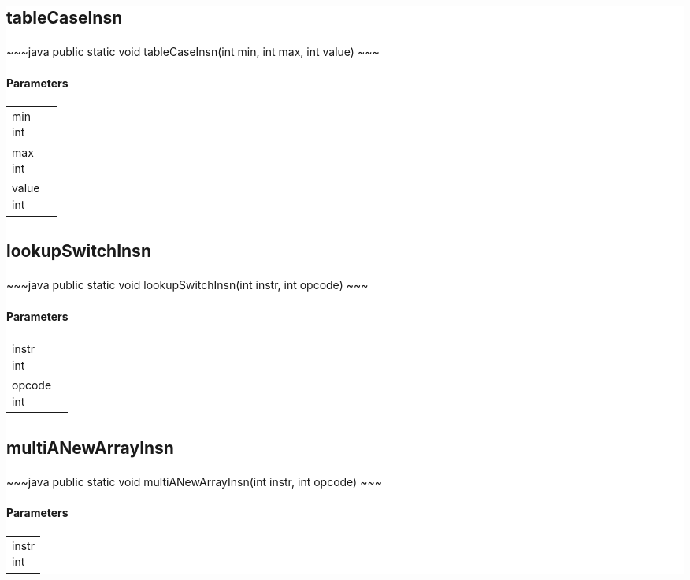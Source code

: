</table>
<h2><a class="anchor" name="tableCaseInsn(int, int, int)"></a>tableCaseInsn</h2>
<div markdown="1">
~~~java
public static void tableCaseInsn(int min, int max, int value)
~~~
</div>
<h4>Parameters</h4>
<table class="parameters">
<tbody>
<tr>
<td>
min<br/><span class="paramtype">int</span></td>
<td>
</td>
</tr>
<tr>
<td>
max<br/><span class="paramtype">int</span></td>
<td>
</td>
</tr>
<tr>
<td>
value<br/><span class="paramtype">int</span></td>
<td>
</td>
</tr>
</tbody>
</table>
<h2><a class="anchor" name="lookupSwitchInsn(int, int)"></a>lookupSwitchInsn</h2>
<div markdown="1">
~~~java
public static void lookupSwitchInsn(int instr, int opcode)
~~~
</div>
<h4>Parameters</h4>
<table class="parameters">
<tbody>
<tr>
<td>
instr<br/><span class="paramtype">int</span></td>
<td>
</td>
</tr>
<tr>
<td>
opcode<br/><span class="paramtype">int</span></td>
<td>
</td>
</tr>
</tbody>
</table>
<h2><a class="anchor" name="multiANewArrayInsn(int, int)"></a>multiANewArrayInsn</h2>
<div markdown="1">
~~~java
public static void multiANewArrayInsn(int instr, int opcode)
~~~
</div>
<h4>Parameters</h4>
<table class="parameters">
<tbody>
<tr>
<td>
instr<br/><span class="paramtype">int</span></td>
